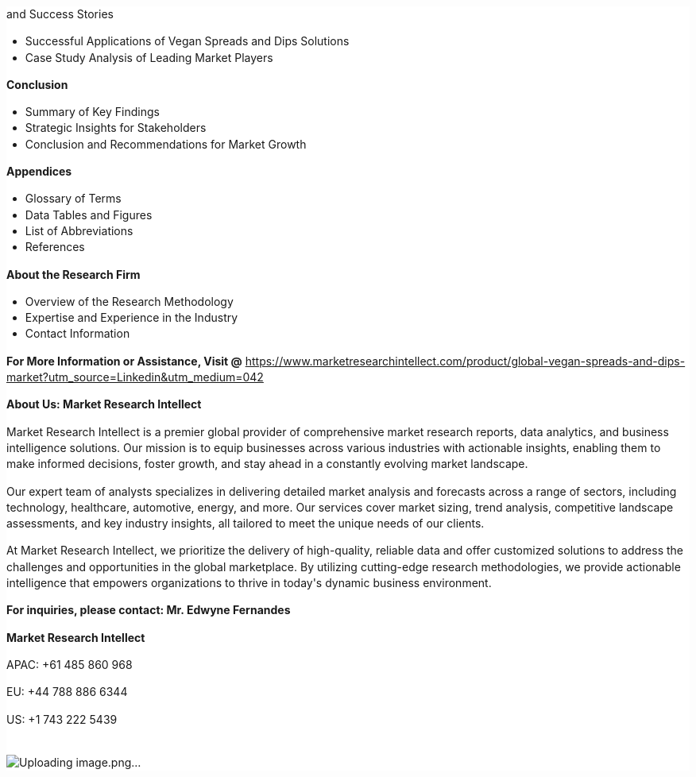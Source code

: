 and Success Stories</strong></p><ul><li>Successful Applications of Vegan Spreads and Dips Solutions</li><li>Case Study Analysis of Leading Market Players</li></ul><p><strong>Conclusion</strong></p><ul><li>Summary of Key Findings</li><li>Strategic Insights for Stakeholders</li><li>Conclusion and Recommendations for Market Growth</li></ul><p><strong>Appendices</strong></p><ul><li>Glossary of Terms</li><li>Data Tables and Figures</li><li>List of Abbreviations</li><li>References</li></ul><p><strong>About the Research Firm</strong></p><ul><li>Overview of the Research Methodology</li><li>Expertise and Experience in the Industry</li><li>Contact Information</li></ul></div><div class="article-main__content" data-test-id="publishing-text-block"><p><span class="font-[700]"><strong>For More Information or Assistance, Visit @</strong>&nbsp;<a href="https://www.marketresearchintellect.com/product/global-vegan-spreads-and-dips-market?utm_source=Linkedin&utm_medium=042">https://www.marketresearchintellect.com/product/global-vegan-spreads-and-dips-market?utm_source=Linkedin&utm_medium=042</a></span></p><p><strong>About Us: Market Research Intellect</strong></p><p>Market Research Intellect is a premier global provider of comprehensive market research reports, data analytics, and business intelligence solutions. Our mission is to equip businesses across various industries with actionable insights, enabling them to make informed decisions, foster growth, and stay ahead in a constantly evolving market landscape.</p><p>Our expert team of analysts specializes in delivering detailed market analysis and forecasts across a range of sectors, including technology, healthcare, automotive, energy, and more. Our services cover market sizing, trend analysis, competitive landscape assessments, and key industry insights, all tailored to meet the unique needs of our clients.</p><p>At Market Research Intellect, we prioritize the delivery of high-quality, reliable data and offer customized solutions to address the challenges and opportunities in the global marketplace. By utilizing cutting-edge research methodologies, we provide actionable intelligence that empowers organizations to thrive in today's dynamic business environment.</p><p><strong>For inquiries, please contact: Mr. Edwyne Fernandes</strong></p><p><strong>Market Research Intellect</strong></p><p>APAC: +61 485 860 968</p><p>EU: +44 788 886 6344</p><p>US: +1 743 222 5439</p></div><div class="article-main__content" data-test-id="publishing-text-block">&nbsp;</div>
![Uploading image.png…]()
